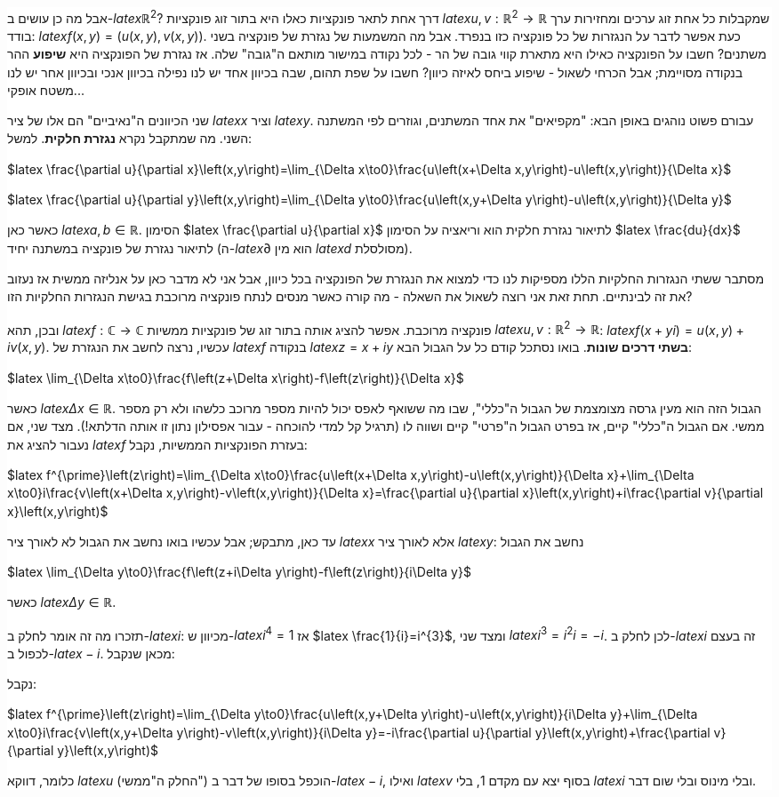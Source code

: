 אבל מה כן עושים ב-$latex \mathbb{R}^{2}$? דרך אחת לתאר פונקציות כאלו היא בתור זוג פונקציות $latex u,v:\mathbb{R}^{2}\to\mathbb{R}$ שמקבלות כל אחת זוג ערכים ומחזירות ערך בודד: $latex f\left(x,y\right)=\left(u\left(x,y\right),v\left(x,y\right)\right)$. כעת אפשר לדבר על הנגזרות של כל פונקציה כזו בנפרד. אבל מה המשמעות של נגזרת של פונקציה בשני משתנים? חשבו על הפונקציה כאילו היא מתארת קווי גובה של הר - לכל נקודה במישור מותאם ה"גובה" שלה. אז נגזרת של הפונקציה היא <strong>שיפוע</strong> ההר בנקודה מסויימת; אבל הכרחי לשאול - שיפוע ביחס לאיזה כיוון? חשבו על שפת תהום, שבה בכיוון אחד יש לנו נפילה בכיוון אנכי ובכיוון אחר יש לנו משטח אופקי...

שני הכיוונים ה"נאיביים" הם אלו של ציר $latex x$ וציר $latex y$. עבורם פשוט נוהגים באופן הבא: "מקפיאים" את אחד המשתנים, וגוזרים לפי המשתנה השני. מה שמתקבל נקרא <strong>נגזרת חלקית</strong>. למשל:

$latex \frac{\partial u}{\partial x}\left(x,y\right)=\lim_{\Delta x\to0}\frac{u\left(x+\Delta x,y\right)-u\left(x,y\right)}{\Delta x}$

$latex \frac{\partial u}{\partial y}\left(x,y\right)=\lim_{\Delta y\to0}\frac{u\left(x,y+\Delta y\right)-u\left(x,y\right)}{\Delta y}$

כאשר כאן $latex a,b\in\mathbb{R}$. הסימון $latex \frac{\partial u}{\partial x}$ לתיאור נגזרת חלקית הוא וריאציה על הסימון $latex \frac{du}{dx}$ לתיאור נגזרת של פונקציה במשתנה יחיד (ה-$latex \partial$ הוא מין $latex d$ מסולסלת).

מסתבר ששתי הנגזרות החלקיות הללו מספיקות לנו כדי למצוא את הנגזרת של הפונקציה בכל כיוון, אבל אני לא מדבר כאן על אנליזה ממשית אז נעזוב את זה לבינתיים. תחת זאת אני רוצה לשאול את השאלה - מה קורה כאשר מנסים לנתח פונקציה מרוכבת בגישת הנגזרות החלקיות הזו?

ובכן, תהא $latex f:\mathbb{C}\to\mathbb{C}$ פונקציה מרוכבת. אפשר להציג אותה בתור זוג של פונקציות ממשיות $latex u,v:\mathbb{R}^{2}\to\mathbb{R}$: $latex f\left(x+yi\right)=u\left(x,y\right)+iv\left(x,y\right)$. עכשיו, נרצה לחשב את הנגזרת של $latex f$ בנקודה $latex z=x+iy$ <strong>בשתי דרכים שונות</strong>. בואו נסתכל קודם כל על הגבול הבא:

$latex \lim_{\Delta x\to0}\frac{f\left(z+\Delta x\right)-f\left(z\right)}{\Delta x}$

כאשר $latex \Delta x\in\mathbb{R}$. הגבול הזה הוא מעין גרסה מצומצמת של הגבול ה"כללי", שבו מה ששואף לאפס יכול להיות מספר מרוכב כלשהו ולא רק מספר ממשי. אם הגבול ה"כללי" קיים, אז בפרט הגבול ה"פרטי" קיים ושווה לו (תרגיל קל למדי להוכחה - עבור אפסילון נתון זו אותה הדלתא!). מצד שני, אם נעבור להציג את $latex f$ בעזרת הפונקציות הממשיות, נקבל:

$latex f^{\prime}\left(z\right)=\lim_{\Delta x\to0}\frac{u\left(x+\Delta x,y\right)-u\left(x,y\right)}{\Delta x}+\lim_{\Delta x\to0}i\frac{v\left(x+\Delta x,y\right)-v\left(x,y\right)}{\Delta x}=\frac{\partial u}{\partial x}\left(x,y\right)+i\frac{\partial v}{\partial x}\left(x,y\right)$

עד כאן, מתבקש; אבל עכשיו בואו נחשב את הגבול לא לאורך ציר $latex x$ אלא לאורך ציר $latex y$: נחשב את הגבול

$latex \lim_{\Delta y\to0}\frac{f\left(z+i\Delta y\right)-f\left(z\right)}{i\Delta y}$

כאשר $latex \Delta y\in\mathbb{R}$.

תזכרו מה זה אומר לחלק ב-$latex i$: מכיוון ש-$latex i^{4}=1$ אז $latex \frac{1}{i}=i^{3}$, ומצד שני $latex i^{3}=i^{2}i=-i$. לכן לחלק ב-$latex i$ זה בעצם לכפול ב-$latex -i$. מכאן שנקבל:

נקבל:

$latex f^{\prime}\left(z\right)=\lim_{\Delta y\to0}\frac{u\left(x,y+\Delta y\right)-u\left(x,y\right)}{i\Delta y}+\lim_{\Delta x\to0}i\frac{v\left(x,y+\Delta y\right)-v\left(x,y\right)}{i\Delta y}=-i\frac{\partial u}{\partial y}\left(x,y\right)+\frac{\partial v}{\partial y}\left(x,y\right)$

כלומר, דווקא $latex u$ (החלק ה"ממשי") הוכפל בסופו של דבר ב-$latex -i$, ואילו $latex v$ בסוף יצא עם מקדם 1, בלי $latex i$ ובלי מינוס ובלי שום דבר.
